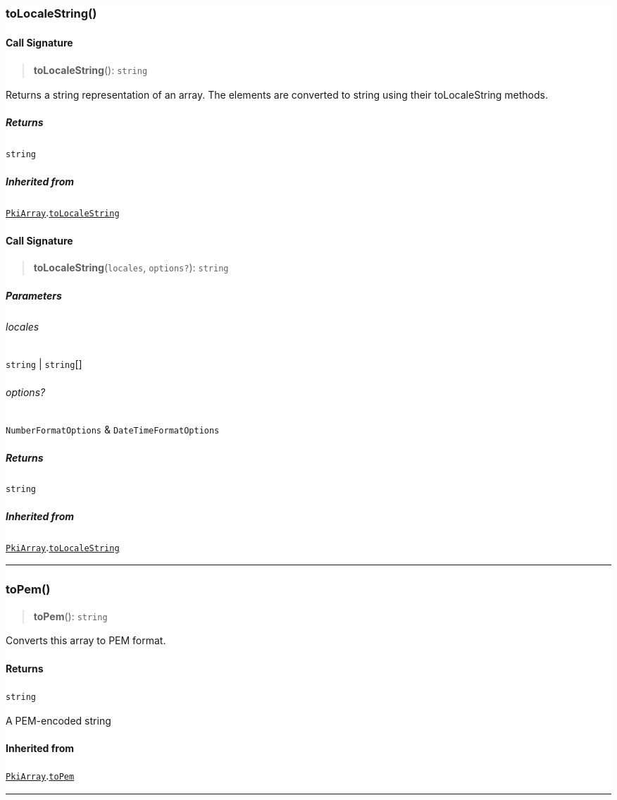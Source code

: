 
### toLocaleString()

#### Call Signature

> **toLocaleString**(): `string`

Returns a string representation of an array. The elements are converted to string using their toLocaleString methods.

##### Returns

`string`

##### Inherited from

[`PkiArray`](PkiArray.md).[`toLocaleString`](PkiArray.md#tolocalestring)

#### Call Signature

> **toLocaleString**(`locales`, `options?`): `string`

##### Parameters

###### locales

`string` | `string`[]

###### options?

`NumberFormatOptions` & `DateTimeFormatOptions`

##### Returns

`string`

##### Inherited from

[`PkiArray`](PkiArray.md).[`toLocaleString`](PkiArray.md#tolocalestring)

---

### toPem()

> **toPem**(): `string`

Converts this array to PEM format.

#### Returns

`string`

A PEM-encoded string

#### Inherited from

[`PkiArray`](PkiArray.md).[`toPem`](PkiArray.md#topem)

---
